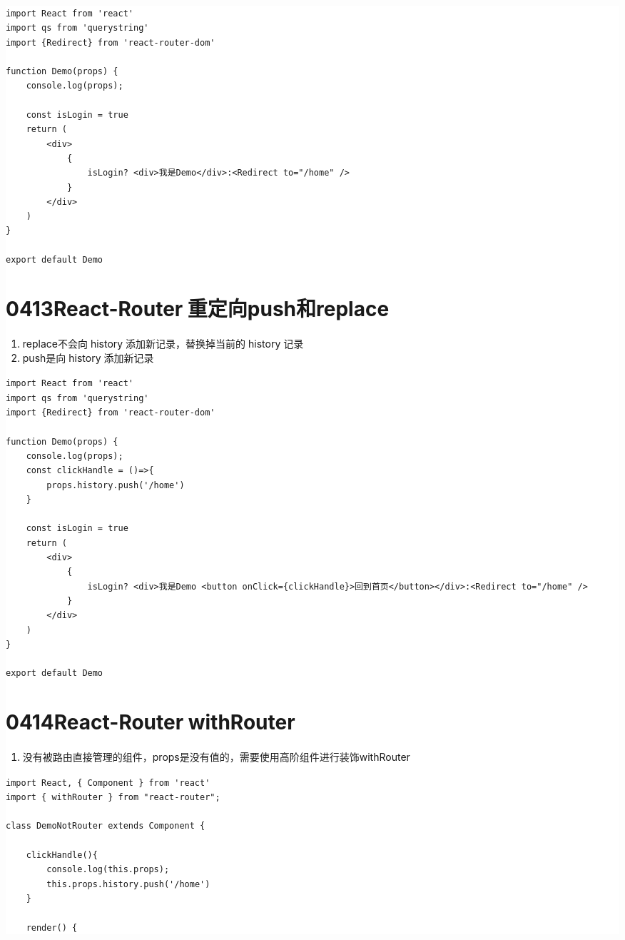 ```
import React from 'react'
import qs from 'querystring'
import {Redirect} from 'react-router-dom'

function Demo(props) {
    console.log(props);
   
    const isLogin = true
    return (
        <div>
            {
                isLogin? <div>我是Demo</div>:<Redirect to="/home" />
            }
        </div>
    )
}

export default Demo
```
# 0413React-Router 重定向push和replace
1. replace不会向 history 添加新记录，替换掉当前的 history 记录
2. push是向 history 添加新记录
```
import React from 'react'
import qs from 'querystring'
import {Redirect} from 'react-router-dom'

function Demo(props) {
    console.log(props);
    const clickHandle = ()=>{
        props.history.push('/home')
    }
   
    const isLogin = true
    return (
        <div>
            {
                isLogin? <div>我是Demo <button onClick={clickHandle}>回到首页</button></div>:<Redirect to="/home" />
            }
        </div>
    )
}

export default Demo
```
# 0414React-Router withRouter
1. 没有被路由直接管理的组件，props是没有值的，需要使用高阶组件进行装饰withRouter
```
import React, { Component } from 'react'
import { withRouter } from "react-router";

class DemoNotRouter extends Component {

    clickHandle(){
        console.log(this.props);
        this.props.history.push('/home')
    }
    
    render() {
```